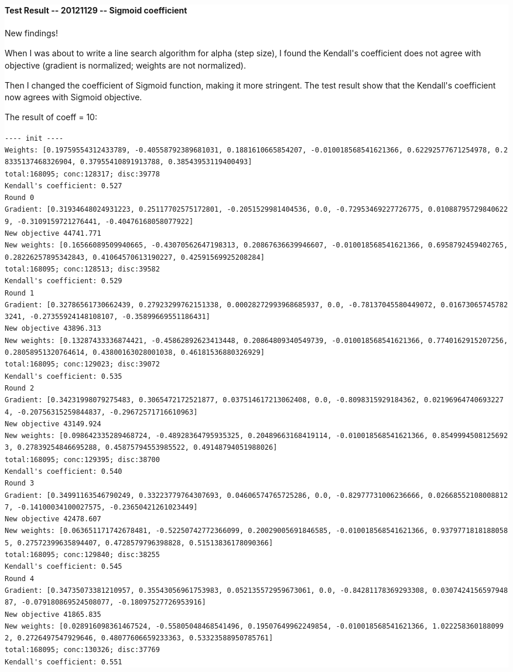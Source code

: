 #### Test Result -- 20121129 -- Sigmoid coefficient

New findings!

When I was about to write a line search algorithm for alpha (step size), 
I found the Kendall's coefficient does not agree with objective
(gradient is normalized; weights are not normalized). 

Then I changed the coefficient of Sigmoid function, 
making it more stringent. 
The test result show that the Kendall's coefficient now agrees with Sigmoid objective. 

The result of coeff = 10:

```
---- init ----
Weights: [0.19759554312433789, -0.40558792389681031, 0.1881610665854207, -0.010018568541621366, 0.62292577671254978, 0.28335137468326904, 0.37955410891913788, 0.38543953119400493]
total:168095; conc:128317; disc:39778
Kendall's coefficient: 0.527
Round 0
Gradient: [0.31934648024931223, 0.25117702575172801, -0.2051529981404536, 0.0, -0.72953469227726775, 0.010887957298406229, -0.3109159721276441, -0.40476168058077922]
New objective 44741.771
New weights: [0.16566089509940665, -0.43070562647198313, 0.20867636639946607, -0.010018568541621366, 0.6958792459402765, 0.28226257895342843, 0.41064570613190227, 0.42591569925208284]
total:168095; conc:128513; disc:39582
Kendall's coefficient: 0.529
Round 1
Gradient: [0.32786561730662439, 0.27923299762151338, 0.00028272993968685937, 0.0, -0.78137045580449072, 0.016730657457823241, -0.27355924148108107, -0.35899669551186431]
New objective 43896.313
New weights: [0.13287433336874421, -0.45862892623413448, 0.20864809340549739, -0.010018568541621366, 0.7740162915207256, 0.28058951320764614, 0.43800163028001038, 0.46181536880326929]
total:168095; conc:129023; disc:39072
Kendall's coefficient: 0.535
Round 2
Gradient: [0.34231998079275483, 0.3065472172521877, 0.037514617213062408, 0.0, -0.8098315929184362, 0.021969647406932274, -0.20756315259844837, -0.29672571716610963]
New objective 43149.924
New weights: [0.098642335289468724, -0.48928364795935325, 0.20489663168419114, -0.010018568541621366, 0.85499945081256923, 0.27839254846695288, 0.45875794553985522, 0.49148794051988026]
total:168095; conc:129395; disc:38700
Kendall's coefficient: 0.540
Round 3
Gradient: [0.34991163546790249, 0.33223779764307693, 0.04606574765725286, 0.0, -0.82977731006236666, 0.026685521080088127, -0.14100034100027575, -0.23650421261023449]
New objective 42478.607
New weights: [0.063651171742678481, -0.52250742772366099, 0.20029005691846585, -0.010018568541621366, 0.93797718181880585, 0.27572399635894407, 0.4728579796398828, 0.51513836178090366]
total:168095; conc:129840; disc:38255
Kendall's coefficient: 0.545
Round 4
Gradient: [0.34735073381210957, 0.35543056961753983, 0.052135572959673061, 0.0, -0.84281178369293308, 0.030742415659794887, -0.079180869524508077, -0.18097527726953916]
New objective 41865.835
New weights: [0.028916098361467524, -0.55805048468541496, 0.19507649962249854, -0.010018568541621366, 1.0222583601880992, 0.2726497547929646, 0.48077606659233363, 0.53323588950785761]
total:168095; conc:130326; disc:37769
Kendall's coefficient: 0.551
```
